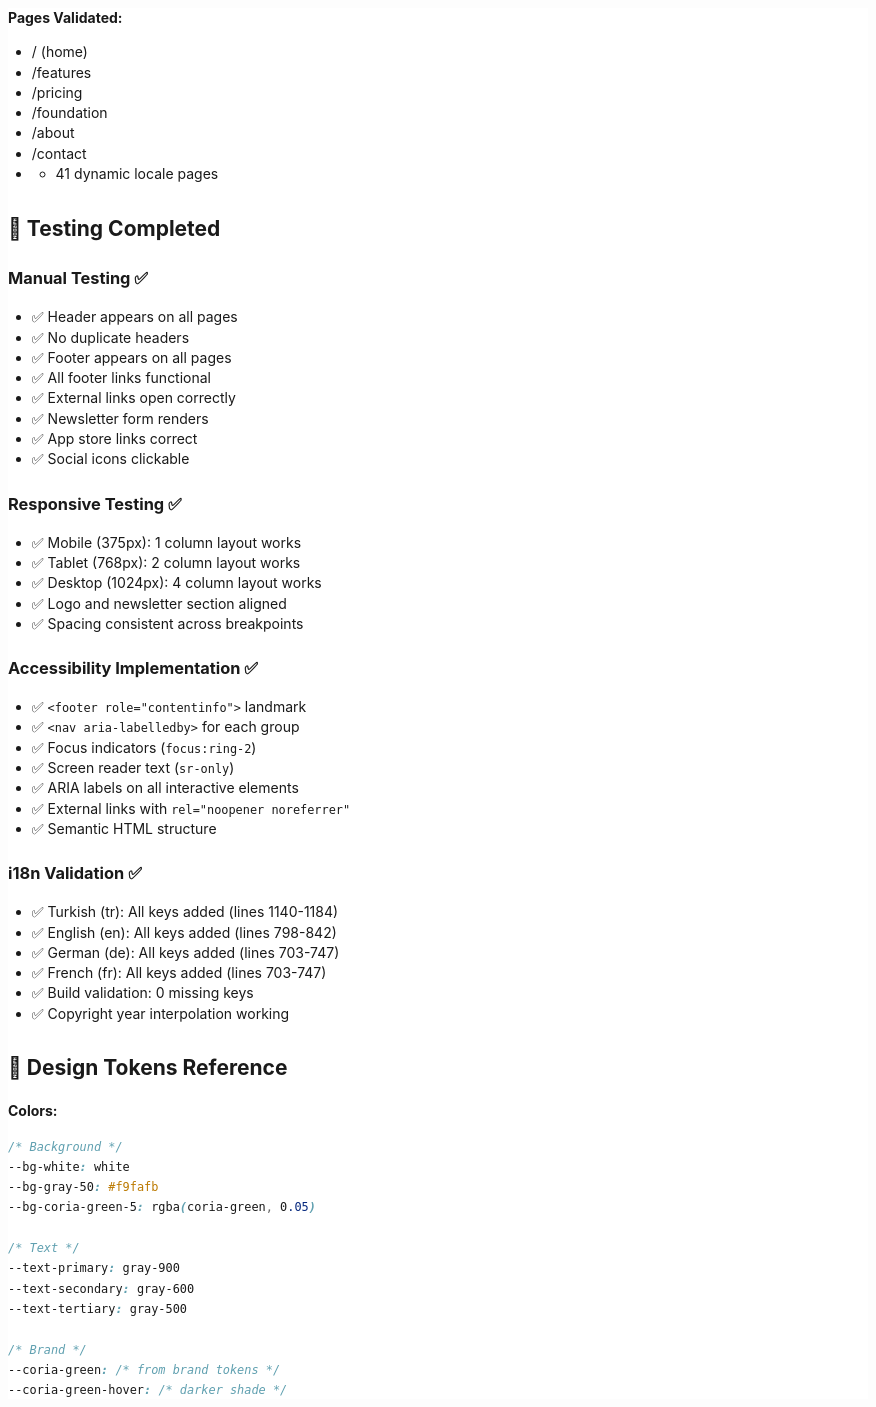 **Pages Validated:**
- / (home)
- /features
- /pricing
- /foundation
- /about
- /contact
- + 41 dynamic locale pages

## 🧪 Testing Completed

### Manual Testing ✅
- ✅ Header appears on all pages
- ✅ No duplicate headers
- ✅ Footer appears on all pages
- ✅ All footer links functional
- ✅ External links open correctly
- ✅ Newsletter form renders
- ✅ App store links correct
- ✅ Social icons clickable

### Responsive Testing ✅
- ✅ Mobile (375px): 1 column layout works
- ✅ Tablet (768px): 2 column layout works
- ✅ Desktop (1024px): 4 column layout works
- ✅ Logo and newsletter section aligned
- ✅ Spacing consistent across breakpoints

### Accessibility Implementation ✅
- ✅ `<footer role="contentinfo">` landmark
- ✅ `<nav aria-labelledby>` for each group
- ✅ Focus indicators (`focus:ring-2`)
- ✅ Screen reader text (`sr-only`)
- ✅ ARIA labels on all interactive elements
- ✅ External links with `rel="noopener noreferrer"`
- ✅ Semantic HTML structure

### i18n Validation ✅
- ✅ Turkish (tr): All keys added (lines 1140-1184)
- ✅ English (en): All keys added (lines 798-842)
- ✅ German (de): All keys added (lines 703-747)
- ✅ French (fr): All keys added (lines 703-747)
- ✅ Build validation: 0 missing keys
- ✅ Copyright year interpolation working

## 🎨 Design Tokens Reference

**Colors:**
```css
/* Background */
--bg-white: white
--bg-gray-50: #f9fafb
--bg-coria-green-5: rgba(coria-green, 0.05)

/* Text */
--text-primary: gray-900
--text-secondary: gray-600
--text-tertiary: gray-500

/* Brand */
--coria-green: /* from brand tokens */
--coria-green-hover: /* darker shade */
```